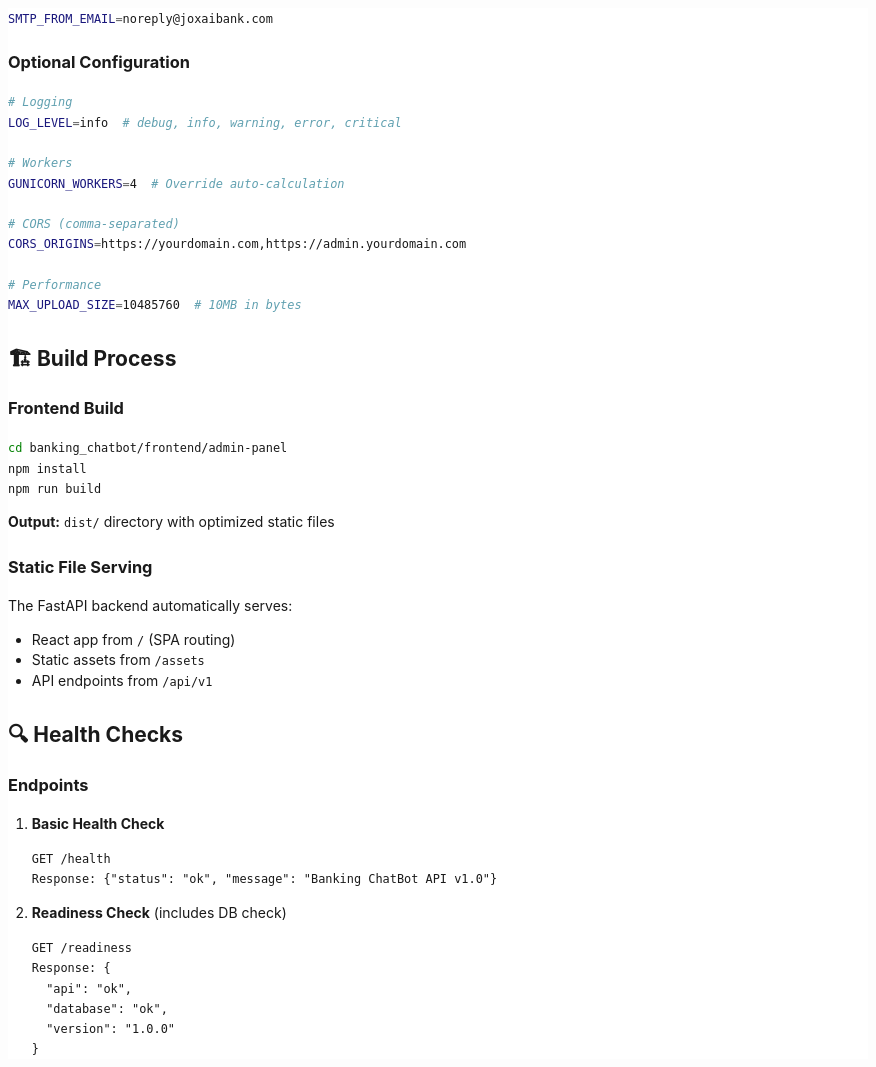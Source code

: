 ```bash
SMTP_FROM_EMAIL=noreply@joxaibank.com
```

### Optional Configuration

```bash
# Logging
LOG_LEVEL=info  # debug, info, warning, error, critical

# Workers
GUNICORN_WORKERS=4  # Override auto-calculation

# CORS (comma-separated)
CORS_ORIGINS=https://yourdomain.com,https://admin.yourdomain.com

# Performance
MAX_UPLOAD_SIZE=10485760  # 10MB in bytes
```

## 🏗️ Build Process

### Frontend Build

```bash
cd banking_chatbot/frontend/admin-panel
npm install
npm run build
```

**Output:** `dist/` directory with optimized static files

### Static File Serving

The FastAPI backend automatically serves:
- React app from `/` (SPA routing)
- Static assets from `/assets`
- API endpoints from `/api/v1`

## 🔍 Health Checks

### Endpoints

1. **Basic Health Check**
   ```
   GET /health
   Response: {"status": "ok", "message": "Banking ChatBot API v1.0"}
   ```

2. **Readiness Check** (includes DB check)
   ```
   GET /readiness
   Response: {
     "api": "ok",
     "database": "ok",
     "version": "1.0.0"
   }
   ```
